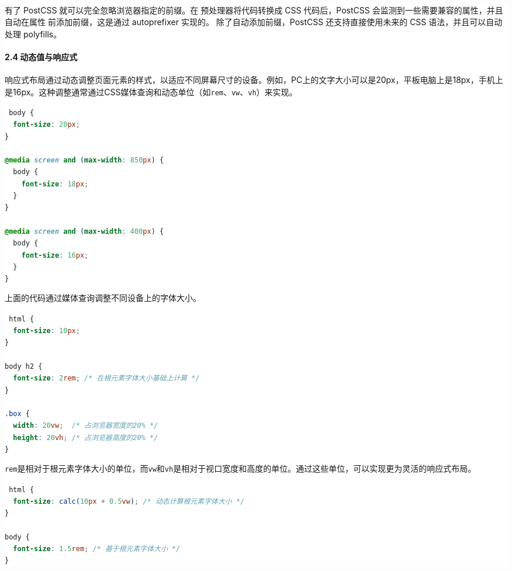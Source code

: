 有了 PostCSS 就可以完全忽略浏览器指定的前缀。在 预处理器将代码转换成 CSS 代码后，PostCSS 会监测到⼀些需要兼容的属性，并且⾃动在属性 前添加前缀，这是通过 autoprefixer 实现的。 除了⾃动添加前缀，PostCSS 还⽀持直接使⽤未来的 CSS 语法，并且可以⾃动处理 polyfills。

#### 2.4 动态值与响应式

响应式布局通过动态调整页面元素的样式，以适应不同屏幕尺寸的设备。例如，PC上的文字大小可以是20px，平板电脑上是18px，手机上是16px。这种调整通常通过CSS媒体查询和动态单位（如`rem`、`vw`、`vh`）来实现。

```css
 body {
  font-size: 20px;
}

@media screen and (max-width: 850px) {
  body {
    font-size: 18px;
  }
}

@media screen and (max-width: 400px) {
  body {
    font-size: 16px;
  }
}
```

上面的代码通过媒体查询调整不同设备上的字体大小。

```css
 html {
  font-size: 10px;
}

body h2 {
  font-size: 2rem; /* 在根元素字体大小基础上计算 */
}

.box {
  width: 20vw;  /* 占浏览器宽度的20% */
  height: 20vh; /* 占浏览器高度的20% */
}
```

`rem`是相对于根元素字体大小的单位，而`vw`和`vh`是相对于视口宽度和高度的单位。通过这些单位，可以实现更为灵活的响应式布局。

```css
 html {
  font-size: calc(10px + 0.5vw); /* 动态计算根元素字体大小 */
}

body {
  font-size: 1.5rem; /* 基于根元素字体大小 */
}
```
